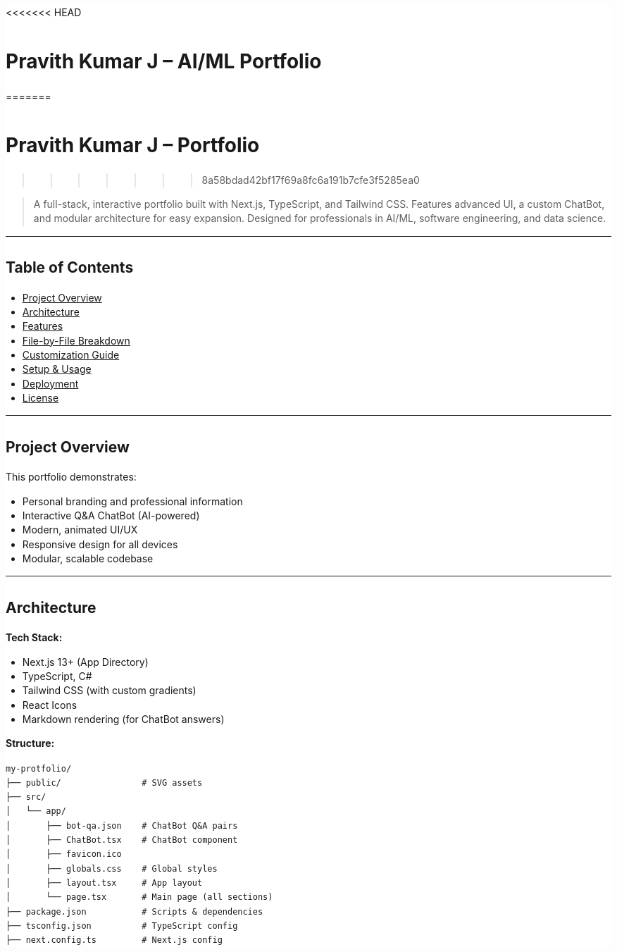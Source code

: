 
<<<<<<< HEAD
# Pravith Kumar J – AI/ML Portfolio
=======
# Pravith Kumar J – Portfolio
>>>>>>> 8a58bdad42bf17f69a8fc6a191b7cfe3f5285ea0

> A full-stack, interactive portfolio built with Next.js, TypeScript, and Tailwind CSS. Features advanced UI, a custom ChatBot, and modular architecture for easy expansion. Designed for professionals in AI/ML, software engineering, and data science.

---

## Table of Contents

- [Project Overview](#project-overview)
- [Architecture](#architecture)
- [Features](#features)
- [File-by-File Breakdown](#file-by-file-breakdown)
- [Customization Guide](#customization-guide)
- [Setup & Usage](#setup--usage)
- [Deployment](#deployment)
- [License](#license)

---

## Project Overview

This portfolio demonstrates:

- Personal branding and professional information
- Interactive Q&A ChatBot (AI-powered)
- Modern, animated UI/UX
- Responsive design for all devices
- Modular, scalable codebase

---

## Architecture

**Tech Stack:**
- Next.js 13+ (App Directory)
- TypeScript, C#
- Tailwind CSS (with custom gradients)
- React Icons
- Markdown rendering (for ChatBot answers)

**Structure:**
```
my-protfolio/
├── public/                # SVG assets
├── src/
│   └── app/
│       ├── bot-qa.json    # ChatBot Q&A pairs
│       ├── ChatBot.tsx    # ChatBot component
│       ├── favicon.ico
│       ├── globals.css    # Global styles
│       ├── layout.tsx     # App layout
│       └── page.tsx       # Main page (all sections)
├── package.json           # Scripts & dependencies
├── tsconfig.json          # TypeScript config
├── next.config.ts         # Next.js config
```
